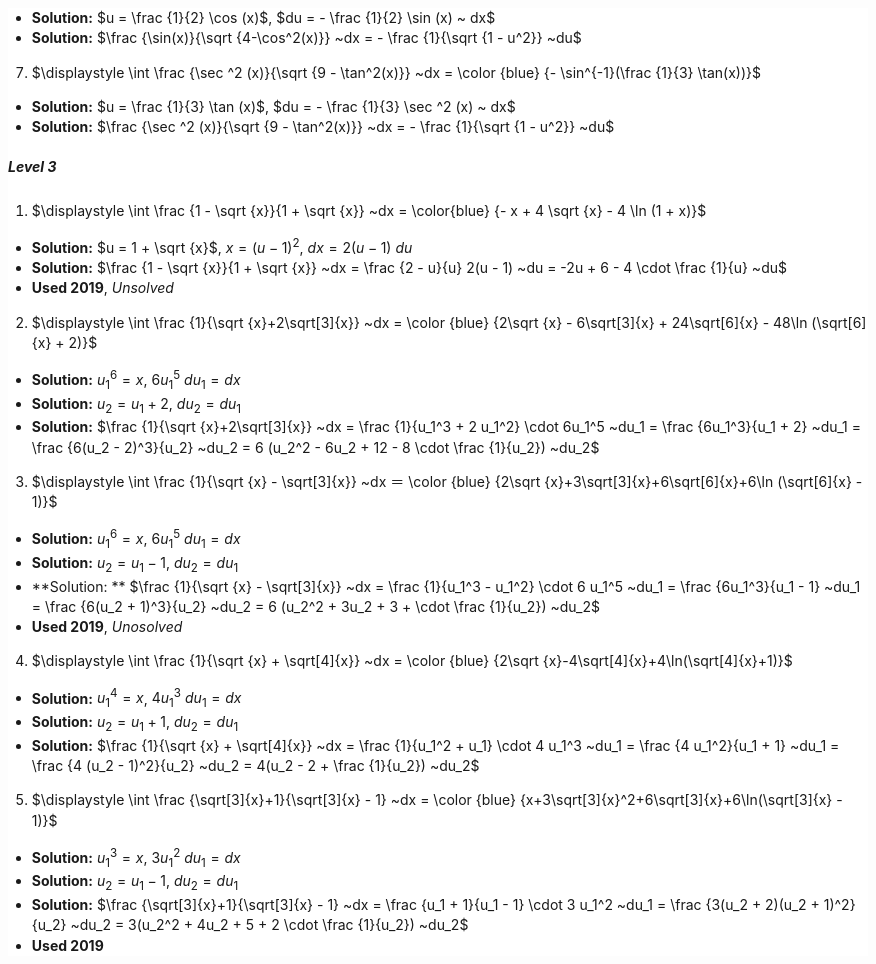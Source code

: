 - **Solution:** $u = \frac {1}{2} \cos (x)$, $du = - \frac {1}{2} \sin (x) ~ dx$
- **Solution:** $\frac {\sin(x)}{\sqrt {4-\cos^2(x)}} ~dx = - \frac {1}{\sqrt {1 - u^2}} ~du$

7. $\displaystyle \int \frac {\sec ^2 (x)}{\sqrt {9 - \tan^2(x)}} ~dx = \color {blue} {- \sin^{-1}(\frac {1}{3} \tan(x))}$

- **Solution:** $u = \frac {1}{3} \tan (x)$, $du = - \frac {1}{3} \sec ^2 (x) ~ dx$
- **Solution:** $\frac {\sec ^2 (x)}{\sqrt {9 - \tan^2(x)}} ~dx = - \frac {1}{\sqrt {1 - u^2}} ~du$



##### Level 3

1. $\displaystyle \int \frac {1 - \sqrt {x}}{1 + \sqrt {x}} ~dx = \color{blue} {- x + 4 \sqrt {x} - 4 \ln (1 + x)}$

- **Solution:** $u = 1 + \sqrt {x}$, $x = (u - 1)^2$, $dx = 2(u - 1) ~du$
- **Solution:** $\frac {1 - \sqrt {x}}{1 + \sqrt {x}} ~dx = \frac {2 - u}{u} 2(u - 1) ~du = -2u + 6 - 4 \cdot \frac {1}{u} ~du$
- **Used 2019**, *Unsolved*

2. $\displaystyle \int \frac {1}{\sqrt {x}+2\sqrt[3]{x}} ~dx = \color {blue} {2\sqrt {x} - 6\sqrt[3]{x} + 24\sqrt[6]{x} - 48\ln (\sqrt[6]{x} + 2)}$

- **Solution:** $u_1^6 = x$, $6 u_1^5 ~du_1 = dx$
- **Solution:** $u_2 = u_1 + 2$, $du_2 = du_1$
- **Solution:** $\frac {1}{\sqrt {x}+2\sqrt[3]{x}} ~dx = \frac {1}{u_1^3 + 2 u_1^2} \cdot 6u_1^5 ~du_1 = \frac {6u_1^3}{u_1 + 2} ~du_1 = \frac {6(u_2 - 2)^3}{u_2} ~du_2 = 6 (u_2^2 - 6u_2 + 12 - 8 \cdot \frac {1}{u_2}) ~du_2$

3. $\displaystyle \int \frac {1}{\sqrt {x} - \sqrt[3]{x}} ~dx ＝ \color {blue} {2\sqrt {x}+3\sqrt[3]{x}+6\sqrt[6]{x}+6\ln (\sqrt[6]{x} - 1)}$

- **Solution:** $u_1^6 = x$, $6 u_1^5 ~du_1 = dx$
- **Solution:** $u_2 = u_1 - 1$, $du_2 = du_1$
- **Solution: ** $\frac {1}{\sqrt {x} - \sqrt[3]{x}} ~dx = \frac {1}{u_1^3 - u_1^2} \cdot 6 u_1^5 ~du_1 = \frac {6u_1^3}{u_1 - 1} ~du_1 = \frac {6(u_2 + 1)^3}{u_2} ~du_2 = 6 (u_2^2 + 3u_2 + 3 + \cdot \frac {1}{u_2}) ~du_2$
- **Used 2019**, *Unosolved*

4. $\displaystyle \int \frac {1}{\sqrt {x} + \sqrt[4]{x}} ~dx = \color {blue} {2\sqrt {x}-4\sqrt[4]{x}+4\ln(\sqrt[4]{x}+1)}$

- **Solution:** $u_1^4 = x$, $4 u_1^3 ~du_1 = dx$
- **Solution:** $u_2 = u_1 + 1$, $du_2 = du_1$
- **Solution:** $\frac {1}{\sqrt {x} + \sqrt[4]{x}} ~dx = \frac {1}{u_1^2 + u_1} \cdot 4 u_1^3 ~du_1 = \frac {4 u_1^2}{u_1 + 1} ~du_1 = \frac {4 (u_2 - 1)^2}{u_2} ~du_2 = 4(u_2 - 2 + \frac {1}{u_2}) ~du_2$

5. $\displaystyle \int \frac {\sqrt[3]{x}+1}{\sqrt[3]{x} - 1} ~dx = \color {blue} {x+3\sqrt[3]{x}^2+6\sqrt[3]{x}+6\ln(\sqrt[3]{x} - 1)}$

- **Solution:** $u_1^3 = x$, $3 u_1^2 ~du_1 = dx$
- **Solution:** $u_2 = u_1 - 1$, $du_2 = du_1$
- **Solution:** $\frac {\sqrt[3]{x}+1}{\sqrt[3]{x} - 1} ~dx = \frac {u_1 + 1}{u_1 - 1} \cdot 3 u_1^2 ~du_1 = \frac {3(u_2 + 2)(u_2 + 1)^2}{u_2} ~du_2 = 3(u_2^2 + 4u_2 + 5 + 2 \cdot \frac {1}{u_2}) ~du_2$
- **Used 2019**
